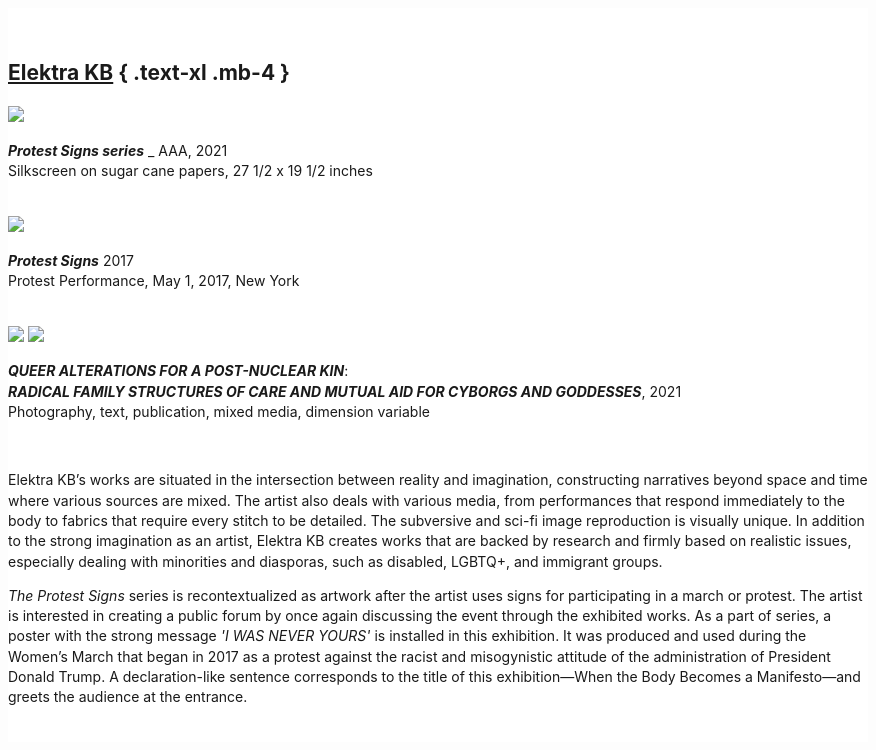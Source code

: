 <br/>

<span id="6"></span>

## <a href="#0">Elektra KB</a> { .text-xl .mb-4 }

<div class="flex">
<img class="p-2" src="/images/kb_01.jpg">
</div>

***Protest Signs series*** _ AAA, 2021 <br/> Silkscreen on sugar cane papers, 27 1/2 x 19 1/2 inches

<br/>

<div class="flex">
<img class="p-2" src="/images/kb_02.jpg">
</div>

***Protest Signs*** 2017 <br/> Protest Performance, May 1, 2017, New York

<br/>

<div class="flex">
<img class="p-2 w-1/2" src="/images/kb_03.jpg">
<img class="p-2 w-1/2" src="/images/kb_04.jpg">
</div>


***QUEER ALTERATIONS FOR A POST-NUCLEAR KIN***: <br/> ***RADICAL FAMILY STRUCTURES OF CARE AND MUTUAL AID FOR CYBORGS AND GODDESSES***, 2021<br/> Photography, text, publication, mixed media, dimension variable


<br/>

Elektra KB’s works are situated in the intersection between reality and imagination, constructing narratives beyond space and time where various sources are mixed. The artist also deals with various media, from performances that respond immediately to the body to fabrics that require every stitch to be detailed. The subversive and sci-fi image reproduction is visually unique. In addition to the strong imagination as an artist, Elektra KB creates works that are backed by research and firmly based on realistic issues, especially dealing with minorities and diasporas, such as disabled, LGBTQ+, and immigrant groups.
<br/>

*The Protest Signs* series is recontextualized as artwork after the artist uses signs for participating in a march or protest. The artist is interested in creating a public forum by once again discussing the event through the exhibited works. As a part of series, a poster with the strong message *'I WAS NEVER YOURS'* is installed in this exhibition. It was produced and used during the Women’s March that began in 2017 as a protest against the racist and misogynistic attitude of the administration of President Donald Trump. A declaration-like sentence corresponds to the title of this exhibition—When the Body Becomes a Manifesto—and greets the audience at the entrance.

<br/>

